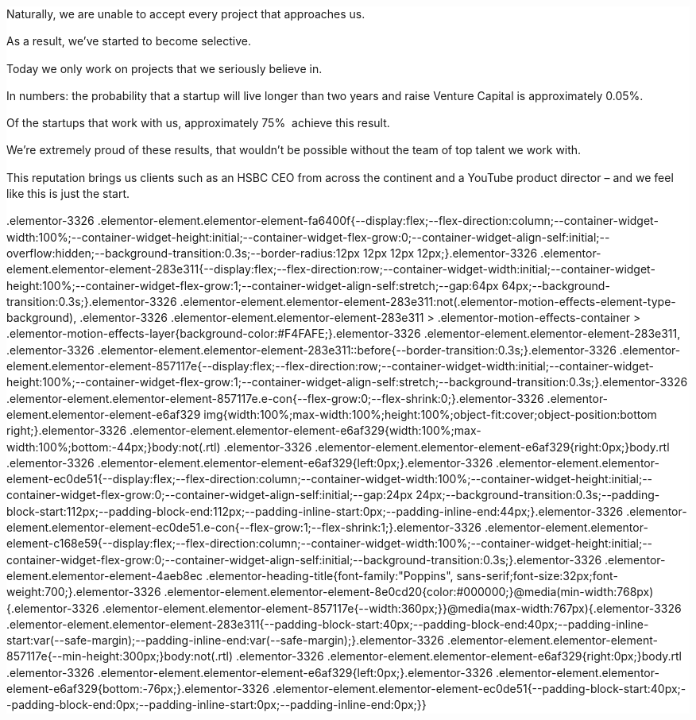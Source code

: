 Naturally, we are unable to accept every project that approaches us.

As a result, we’ve started to become selective.

Today we only work on projects that we seriously believe in.

In numbers: the probability that a startup will live longer than two years and raise Venture Capital is approximately 0.05%.

Of the startups that work with us, approximately 75%  achieve this result.

We’re extremely proud of these results, that wouldn’t be possible without the team of top talent we work with.

This reputation brings us clients such as an HSBC CEO from across the continent and a YouTube product director – and we feel like this is just the start.

.elementor-3326 .elementor-element.elementor-element-fa6400f{--display:flex;--flex-direction:column;--container-widget-width:100%;--container-widget-height:initial;--container-widget-flex-grow:0;--container-widget-align-self:initial;--overflow:hidden;--background-transition:0.3s;--border-radius:12px 12px 12px 12px;}.elementor-3326 .elementor-element.elementor-element-283e311{--display:flex;--flex-direction:row;--container-widget-width:initial;--container-widget-height:100%;--container-widget-flex-grow:1;--container-widget-align-self:stretch;--gap:64px 64px;--background-transition:0.3s;}.elementor-3326 .elementor-element.elementor-element-283e311:not(.elementor-motion-effects-element-type-background), .elementor-3326 .elementor-element.elementor-element-283e311 > .elementor-motion-effects-container > .elementor-motion-effects-layer{background-color:#F4FAFE;}.elementor-3326 .elementor-element.elementor-element-283e311, .elementor-3326 .elementor-element.elementor-element-283e311::before{--border-transition:0.3s;}.elementor-3326 .elementor-element.elementor-element-857117e{--display:flex;--flex-direction:row;--container-widget-width:initial;--container-widget-height:100%;--container-widget-flex-grow:1;--container-widget-align-self:stretch;--background-transition:0.3s;}.elementor-3326 .elementor-element.elementor-element-857117e.e-con{--flex-grow:0;--flex-shrink:0;}.elementor-3326 .elementor-element.elementor-element-e6af329 img{width:100%;max-width:100%;height:100%;object-fit:cover;object-position:bottom right;}.elementor-3326 .elementor-element.elementor-element-e6af329{width:100%;max-width:100%;bottom:-44px;}body:not(.rtl) .elementor-3326 .elementor-element.elementor-element-e6af329{right:0px;}body.rtl .elementor-3326 .elementor-element.elementor-element-e6af329{left:0px;}.elementor-3326 .elementor-element.elementor-element-ec0de51{--display:flex;--flex-direction:column;--container-widget-width:100%;--container-widget-height:initial;--container-widget-flex-grow:0;--container-widget-align-self:initial;--gap:24px 24px;--background-transition:0.3s;--padding-block-start:112px;--padding-block-end:112px;--padding-inline-start:0px;--padding-inline-end:44px;}.elementor-3326 .elementor-element.elementor-element-ec0de51.e-con{--flex-grow:1;--flex-shrink:1;}.elementor-3326 .elementor-element.elementor-element-c168e59{--display:flex;--flex-direction:column;--container-widget-width:100%;--container-widget-height:initial;--container-widget-flex-grow:0;--container-widget-align-self:initial;--background-transition:0.3s;}.elementor-3326 .elementor-element.elementor-element-4aeb8ec .elementor-heading-title{font-family:"Poppins", sans-serif;font-size:32px;font-weight:700;}.elementor-3326 .elementor-element.elementor-element-8e0cd20{color:#000000;}@media(min-width:768px){.elementor-3326 .elementor-element.elementor-element-857117e{--width:360px;}}@media(max-width:767px){.elementor-3326 .elementor-element.elementor-element-283e311{--padding-block-start:40px;--padding-block-end:40px;--padding-inline-start:var(--safe-margin);--padding-inline-end:var(--safe-margin);}.elementor-3326 .elementor-element.elementor-element-857117e{--min-height:300px;}body:not(.rtl) .elementor-3326 .elementor-element.elementor-element-e6af329{right:0px;}body.rtl .elementor-3326 .elementor-element.elementor-element-e6af329{left:0px;}.elementor-3326 .elementor-element.elementor-element-e6af329{bottom:-76px;}.elementor-3326 .elementor-element.elementor-element-ec0de51{--padding-block-start:40px;--padding-block-end:0px;--padding-inline-start:0px;--padding-inline-end:0px;}}
